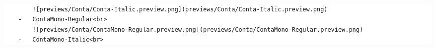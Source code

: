             ![previews/Conta/Conta-Italic.preview.png](previews/Conta/Conta-Italic.preview.png)
        -   ContaMono-Regular<br>
            ![previews/Conta/ContaMono-Regular.preview.png](previews/Conta/ContaMono-Regular.preview.png)
        -   ContaMono-Italic<br>